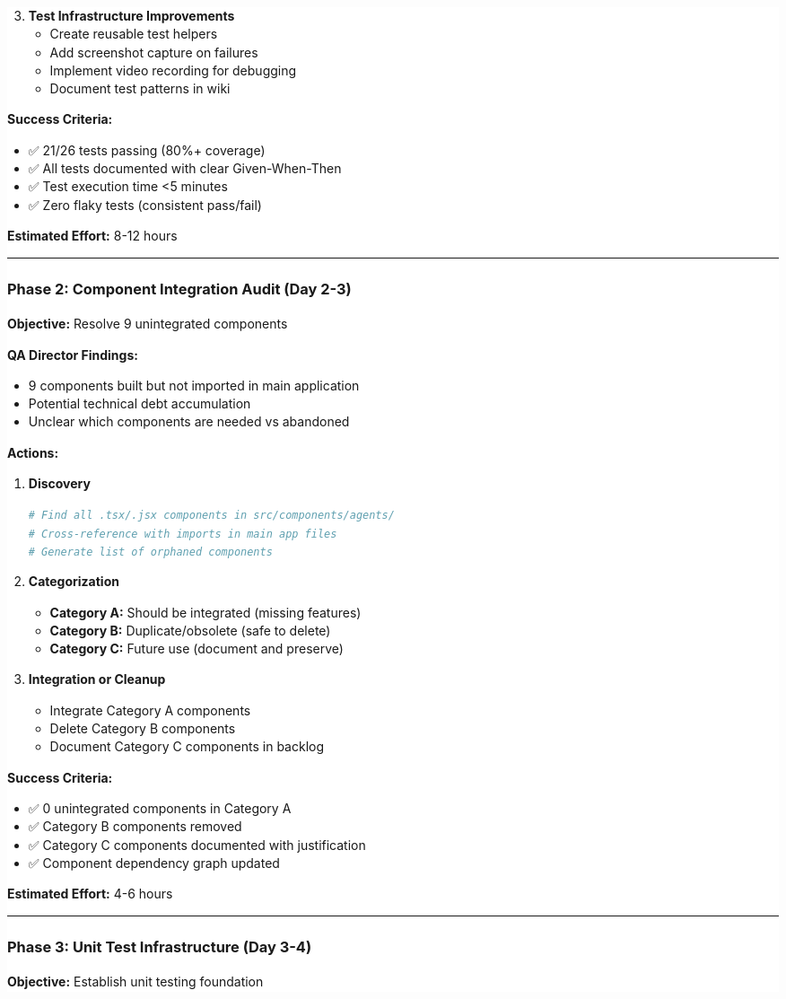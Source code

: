 3. **Test Infrastructure Improvements**
   - Create reusable test helpers
   - Add screenshot capture on failures
   - Implement video recording for debugging
   - Document test patterns in wiki

**Success Criteria:**
- ✅ 21/26 tests passing (80%+ coverage)
- ✅ All tests documented with clear Given-When-Then
- ✅ Test execution time <5 minutes
- ✅ Zero flaky tests (consistent pass/fail)

**Estimated Effort:** 8-12 hours

---

### Phase 2: Component Integration Audit (Day 2-3)

**Objective:** Resolve 9 unintegrated components

**QA Director Findings:**
- 9 components built but not imported in main application
- Potential technical debt accumulation
- Unclear which components are needed vs abandoned

**Actions:**
1. **Discovery**
   ```bash
   # Find all .tsx/.jsx components in src/components/agents/
   # Cross-reference with imports in main app files
   # Generate list of orphaned components
   ```

2. **Categorization**
   - **Category A:** Should be integrated (missing features)
   - **Category B:** Duplicate/obsolete (safe to delete)
   - **Category C:** Future use (document and preserve)

3. **Integration or Cleanup**
   - Integrate Category A components
   - Delete Category B components
   - Document Category C components in backlog

**Success Criteria:**
- ✅ 0 unintegrated components in Category A
- ✅ Category B components removed
- ✅ Category C components documented with justification
- ✅ Component dependency graph updated

**Estimated Effort:** 4-6 hours

---

### Phase 3: Unit Test Infrastructure (Day 3-4)

**Objective:** Establish unit testing foundation
